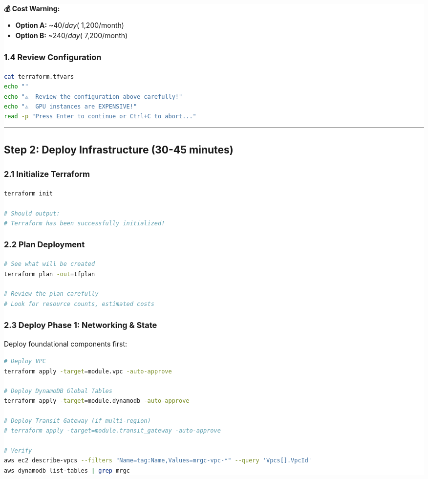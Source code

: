 **💰 Cost Warning:**
- **Option A:** ~$40/day (~$1,200/month)
- **Option B:** ~$240/day (~$7,200/month)

### 1.4 Review Configuration

```bash
cat terraform.tfvars
echo ""
echo "⚠️  Review the configuration above carefully!"
echo "⚠️  GPU instances are EXPENSIVE!"
read -p "Press Enter to continue or Ctrl+C to abort..."
```

---

## Step 2: Deploy Infrastructure (30-45 minutes)

### 2.1 Initialize Terraform

```bash
terraform init

# Should output:
# Terraform has been successfully initialized!
```

### 2.2 Plan Deployment

```bash
# See what will be created
terraform plan -out=tfplan

# Review the plan carefully
# Look for resource counts, estimated costs
```

### 2.3 Deploy Phase 1: Networking & State

Deploy foundational components first:

```bash
# Deploy VPC
terraform apply -target=module.vpc -auto-approve

# Deploy DynamoDB Global Tables
terraform apply -target=module.dynamodb -auto-approve

# Deploy Transit Gateway (if multi-region)
# terraform apply -target=module.transit_gateway -auto-approve

# Verify
aws ec2 describe-vpcs --filters "Name=tag:Name,Values=mrgc-vpc-*" --query 'Vpcs[].VpcId'
aws dynamodb list-tables | grep mrgc
```
